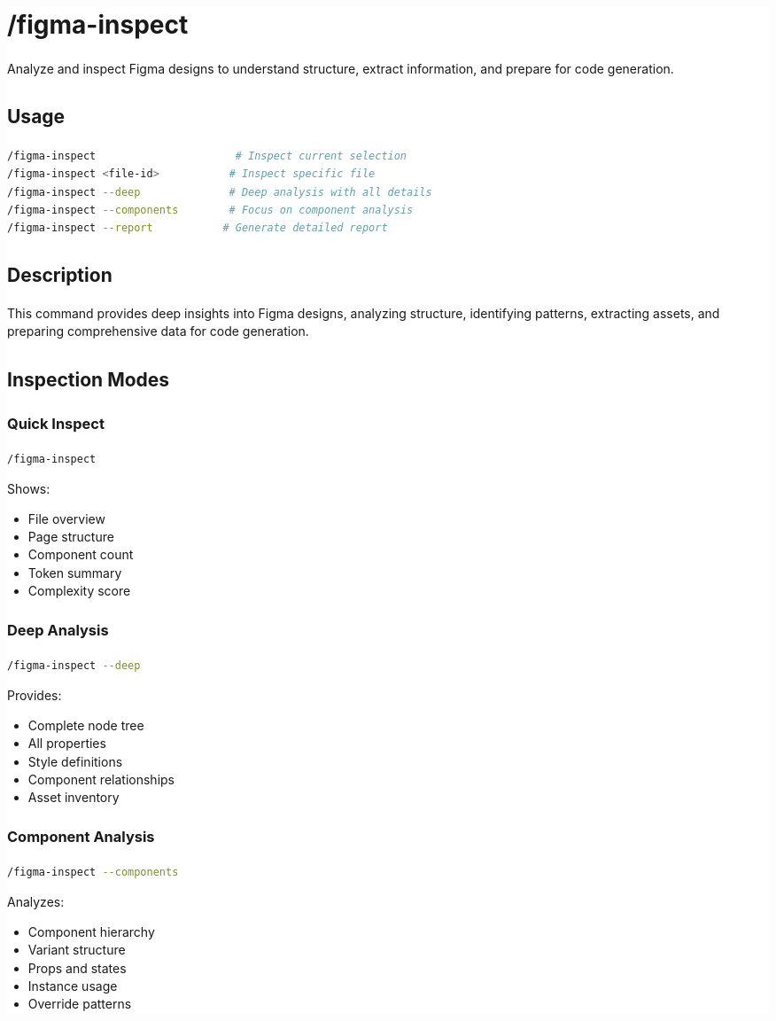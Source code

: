 # /figma-inspect

Analyze and inspect Figma designs to understand structure, extract information, and prepare for code generation.

## Usage

```bash
/figma-inspect                      # Inspect current selection
/figma-inspect <file-id>           # Inspect specific file
/figma-inspect --deep              # Deep analysis with all details
/figma-inspect --components        # Focus on component analysis
/figma-inspect --report           # Generate detailed report
```

## Description

This command provides deep insights into Figma designs, analyzing structure, identifying patterns, extracting assets, and preparing comprehensive data for code generation.

## Inspection Modes

### Quick Inspect
```bash
/figma-inspect
```
Shows:
- File overview
- Page structure
- Component count
- Token summary
- Complexity score

### Deep Analysis
```bash
/figma-inspect --deep
```
Provides:
- Complete node tree
- All properties
- Style definitions
- Component relationships
- Asset inventory

### Component Analysis
```bash
/figma-inspect --components
```
Analyzes:
- Component hierarchy
- Variant structure
- Props and states
- Instance usage
- Override patterns
